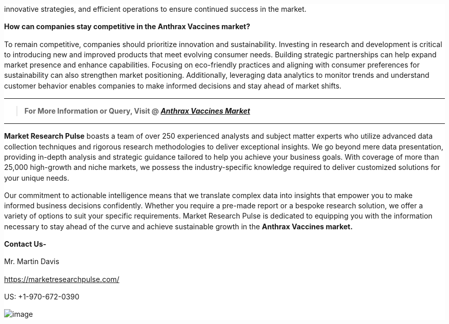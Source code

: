 innovative strategies, and efficient operations to ensure continued success in the market.</p><p><strong>How can companies stay competitive in the Anthrax Vaccines market?</strong></p><p>To remain competitive, companies should prioritize innovation and sustainability. Investing in research and development is critical to introducing new and improved products that meet evolving consumer needs. Building strategic partnerships can help expand market presence and enhance capabilities. Focusing on eco-friendly practices and aligning with consumer preferences for sustainability can also strengthen market positioning. Additionally, leveraging data analytics to monitor trends and understand customer behavior enables companies to make informed decisions and stay ahead of market shifts.</p><hr /><blockquote><p><strong>For More Information or Query, Visit @&nbsp;<em><a href="https://marketresearchpulse.com/report/105307/anthrax-vaccines-market?utm_source=Linkedin&utm_medium=019">Anthrax Vaccines Market</a></em></strong></p></blockquote><hr /><p><strong>Market Research Pulse</strong> boasts a team of over 250 experienced analysts and subject matter experts who utilize advanced data collection techniques and rigorous research methodologies to deliver exceptional insights. We go beyond mere data presentation, providing in-depth analysis and strategic guidance tailored to help you achieve your business goals. With coverage of more than 25,000 high-growth and niche markets, we possess the industry-specific knowledge required to deliver customized solutions for your unique needs.</p><p>Our commitment to actionable intelligence means that we translate complex data into insights that empower you to make informed business decisions confidently. Whether you require a pre-made report or a bespoke research solution, we offer a variety of options to suit your specific requirements. Market Research Pulse is dedicated to equipping you with the information necessary to stay ahead of the curve and achieve sustainable growth in the <strong>Anthrax Vaccines market.</strong></p><p><strong>Contact Us-</strong></p><p>Mr. Martin Davis</p><p>https://marketresearchpulse.com/</p><p>US: +1-970-672-0390</p>
![image](https://github.com/user-attachments/assets/d1da694a-41be-449c-a4ae-eb3977a0d8b4)

